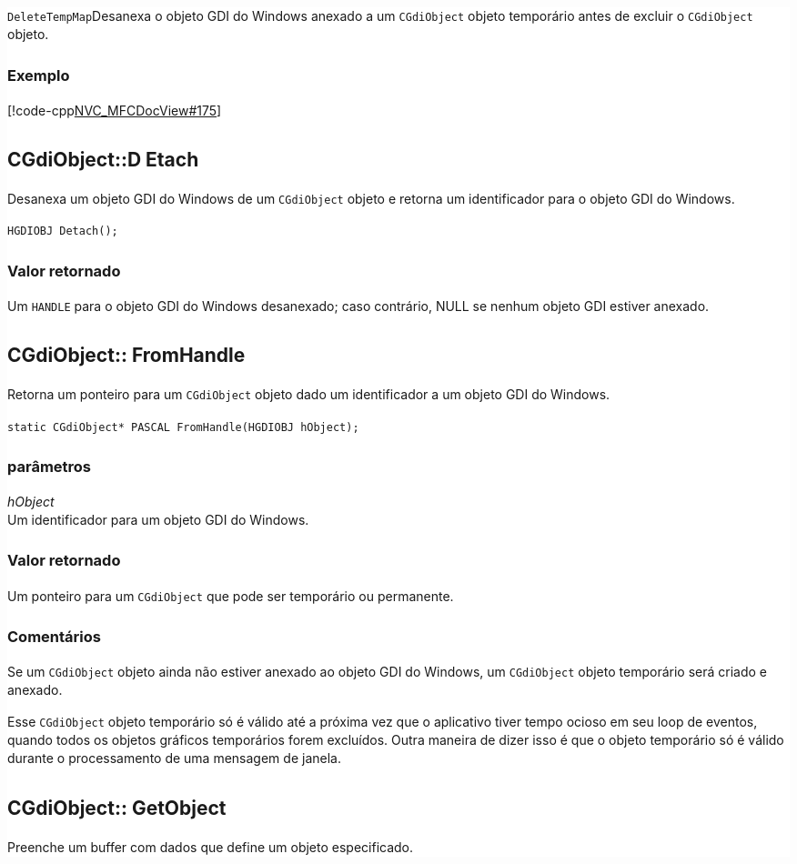 `DeleteTempMap`Desanexa o objeto GDI do Windows anexado a um `CGdiObject` objeto temporário antes de excluir o `CGdiObject` objeto.

### <a name="example"></a>Exemplo

[!code-cpp[NVC_MFCDocView#175](../../mfc/codesnippet/cpp/cgdiobject-class_1.cpp)]

## <a name="cgdiobjectdetach"></a><a name="detach"></a>CGdiObject::D Etach

Desanexa um objeto GDI do Windows de um `CGdiObject` objeto e retorna um identificador para o objeto GDI do Windows.

```
HGDIOBJ Detach();
```

### <a name="return-value"></a>Valor retornado

Um `HANDLE` para o objeto GDI do Windows desanexado; caso contrário, NULL se nenhum objeto GDI estiver anexado.

## <a name="cgdiobjectfromhandle"></a><a name="fromhandle"></a>CGdiObject:: FromHandle

Retorna um ponteiro para um `CGdiObject` objeto dado um identificador a um objeto GDI do Windows.

```
static CGdiObject* PASCAL FromHandle(HGDIOBJ hObject);
```

### <a name="parameters"></a>parâmetros

*hObject*<br/>
Um identificador para um objeto GDI do Windows.

### <a name="return-value"></a>Valor retornado

Um ponteiro para um `CGdiObject` que pode ser temporário ou permanente.

### <a name="remarks"></a>Comentários

Se um `CGdiObject` objeto ainda não estiver anexado ao objeto GDI do Windows, um `CGdiObject` objeto temporário será criado e anexado.

Esse `CGdiObject` objeto temporário só é válido até a próxima vez que o aplicativo tiver tempo ocioso em seu loop de eventos, quando todos os objetos gráficos temporários forem excluídos. Outra maneira de dizer isso é que o objeto temporário só é válido durante o processamento de uma mensagem de janela.

## <a name="cgdiobjectgetobject"></a><a name="getobject"></a>CGdiObject:: GetObject

Preenche um buffer com dados que define um objeto especificado.
